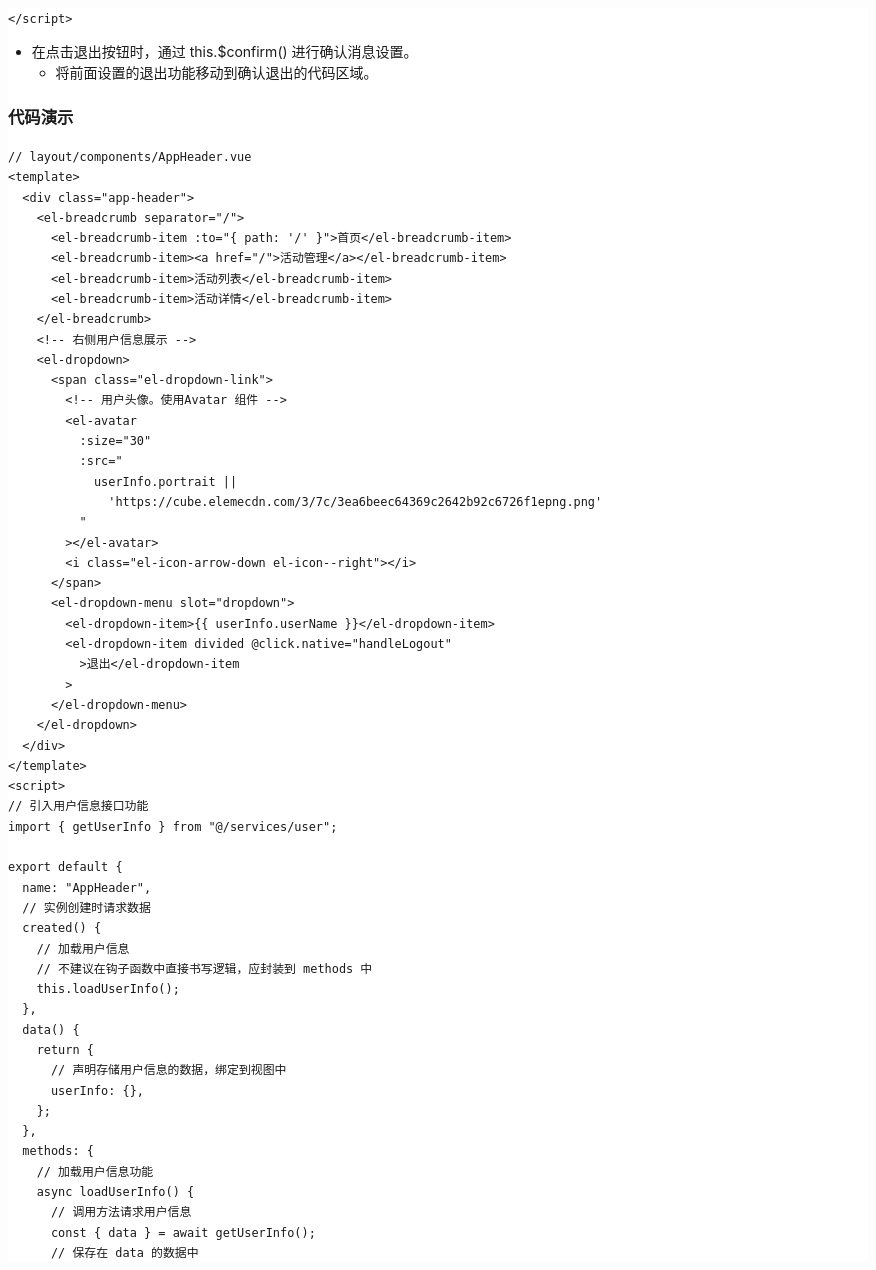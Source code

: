 ```vue
</script>
```

- 在点击退出按钮时，通过 this.\$confirm() 进⾏确认消息设置。
  - 将前⾯设置的退出功能移动到确认退出的代码区域。

### 代码演示

```vue
// layout/components/AppHeader.vue
<template>
  <div class="app-header">
    <el-breadcrumb separator="/">
      <el-breadcrumb-item :to="{ path: '/' }">首页</el-breadcrumb-item>
      <el-breadcrumb-item><a href="/">活动管理</a></el-breadcrumb-item>
      <el-breadcrumb-item>活动列表</el-breadcrumb-item>
      <el-breadcrumb-item>活动详情</el-breadcrumb-item>
    </el-breadcrumb>
    <!-- 右侧用户信息展示 -->
    <el-dropdown>
      <span class="el-dropdown-link">
        <!-- 用户头像。使用Avatar 组件 -->
        <el-avatar
          :size="30"
          :src="
            userInfo.portrait ||
              'https://cube.elemecdn.com/3/7c/3ea6beec64369c2642b92c6726f1epng.png'
          "
        ></el-avatar>
        <i class="el-icon-arrow-down el-icon--right"></i>
      </span>
      <el-dropdown-menu slot="dropdown">
        <el-dropdown-item>{{ userInfo.userName }}</el-dropdown-item>
        <el-dropdown-item divided @click.native="handleLogout"
          >退出</el-dropdown-item
        >
      </el-dropdown-menu>
    </el-dropdown>
  </div>
</template>
<script>
// 引入用户信息接口功能
import { getUserInfo } from "@/services/user";

export default {
  name: "AppHeader",
  // 实例创建时请求数据
  created() {
    // 加载用户信息
    // 不建议在钩⼦函数中直接书写逻辑，应封装到 methods 中
    this.loadUserInfo();
  },
  data() {
    return {
      // 声明存储⽤户信息的数据，绑定到视图中
      userInfo: {},
    };
  },
  methods: {
    // 加载用户信息功能
    async loadUserInfo() {
      // 调⽤⽅法请求⽤户信息
      const { data } = await getUserInfo();
      // 保存在 data 的数据中
```